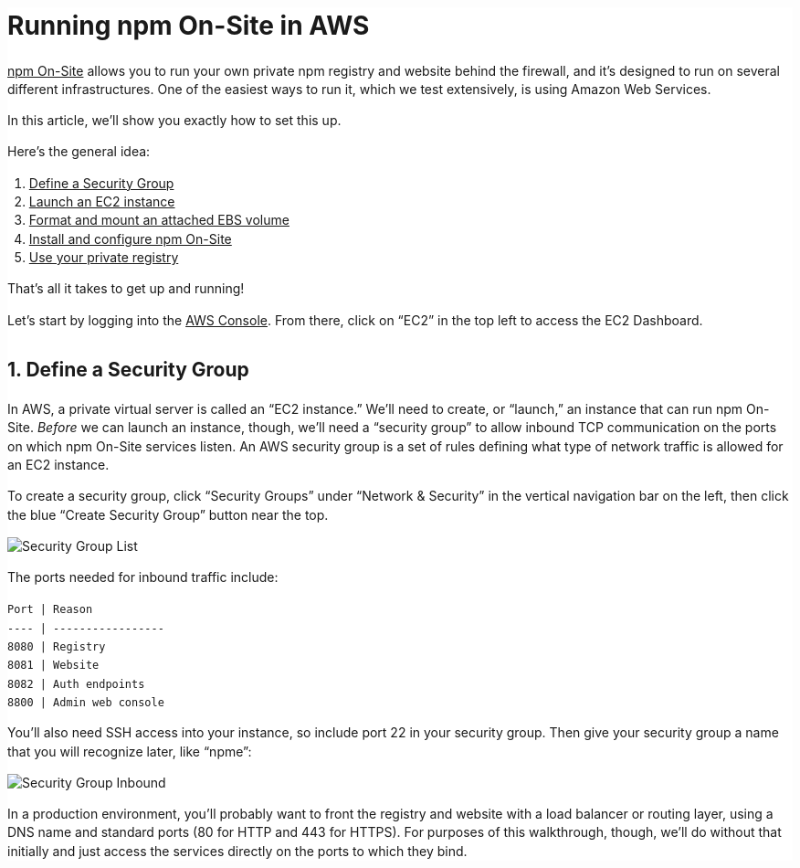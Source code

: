 

# Running npm On-Site in AWS

<a href="https://www.npmjs.com/npm/on-site" target="_blank">npm On-Site</a> allows you to run your own private npm registry and website behind the firewall, and it’s designed to run on several different infrastructures. One of the easiest ways to run it, which we test extensively, is using Amazon Web Services.

In this article, we’ll show you exactly how to set this up.

Here’s the general idea:

1. [Define a Security Group](#define-a-security-group)
2. [Launch an EC2 instance](#launch-an-ec2-instance)
3. [Format and mount an attached EBS volume](#format-and-mount-an-attached-ebs-volume)
4. [Install and configure npm On-Site](#install-and-configure-npm-on-site)
5. [Use your private registry](#use-your-private-registry)

That’s all it takes to get up and running!

Let’s start by logging into the <a href="https://console.aws.amazon.com/console/home" target="_blank">AWS Console</a>. From there, click on “EC2” in the top left to access the EC2 Dashboard.

<a name="define-a-security-group"></a>
## 1. Define a Security Group

In AWS, a private virtual server is called an “EC2 instance.” We’ll need to create, or “launch,” an instance that can run npm On-Site. _Before_ we can launch an instance, though, we’ll need a “security group” to allow inbound TCP communication on the ports on which npm On-Site services listen. An AWS security group is a set of rules defining what type of network traffic is allowed for an EC2 instance.

To create a security group, click “Security Groups” under “Network & Security” in the vertical navigation bar on the left, then click the blue “Create Security Group” button near the top.

![Security Group List](/images/npmo-aws1.png)

The ports needed for inbound traffic include:

```
Port | Reason           
---- | -----------------
8080 | Registry         
8081 | Website          
8082 | Auth endpoints   
8800 | Admin web console
```

You’ll also need SSH access into your instance, so include port 22 in your security group. Then give your security group a name that you will recognize later, like “npme”:

![Security Group Inbound](/images/npmo-aws2.png)

In a production environment, you’ll probably want to front the registry and website with a load balancer or routing layer, using a DNS name and standard ports (80 for HTTP and 443 for HTTPS). For purposes of this walkthrough, though, we’ll do without that initially and just access the services directly on the ports to which they bind.

